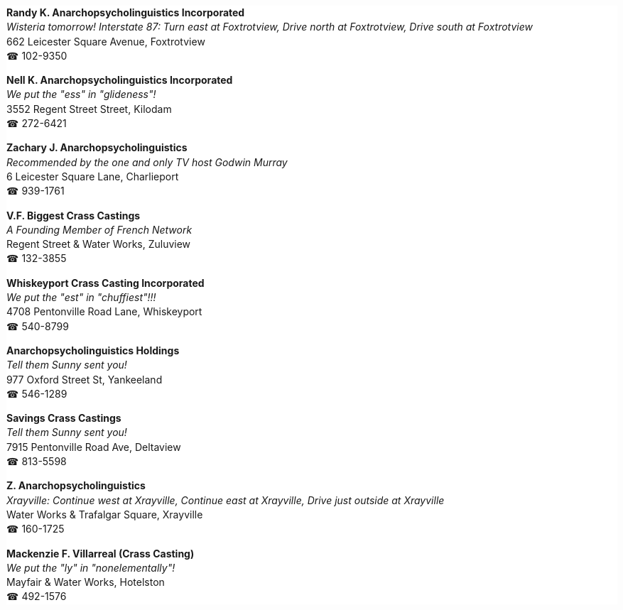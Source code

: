 **Randy K. Anarchopsycholinguistics Incorporated**  
_Wisteria tomorrow! 
Interstate 87: Turn east at Foxtrotview, Drive north at Foxtrotview, Drive south at Foxtrotview_  
662 Leicester Square Avenue, Foxtrotview  
☎ 102-9350

**Nell K. Anarchopsycholinguistics Incorporated**  
_We put the "ess" in "glideness"!_  
3552 Regent Street Street, Kilodam  
☎ 272-6421

**Zachary J. Anarchopsycholinguistics**  
_Recommended by the one and only TV host Godwin Murray_  
6 Leicester Square Lane, Charlieport  
☎ 939-1761

**V.F. Biggest Crass Castings**  
_A Founding Member of French Network_  
Regent Street & Water Works, Zuluview  
☎ 132-3855

**Whiskeyport Crass Casting Incorporated**  
_We put the "est" in "chuffiest"!!!_  
4708 Pentonville Road Lane, Whiskeyport  
☎ 540-8799

**Anarchopsycholinguistics Holdings**  
_Tell them Sunny sent you!_  
977 Oxford Street St, Yankeeland  
☎ 546-1289

**Savings Crass Castings**  
_Tell them Sunny sent you!_  
7915 Pentonville Road Ave, Deltaview  
☎ 813-5598

**Z. Anarchopsycholinguistics**  
_Xrayville: Continue west at Xrayville, Continue east at Xrayville, Drive just outside at Xrayville_  
Water Works & Trafalgar Square, Xrayville  
☎ 160-1725

**Mackenzie F. Villarreal (Crass Casting)**  
_We put the "ly" in "nonelementally"!_  
Mayfair & Water Works, Hotelston  
☎ 492-1576

